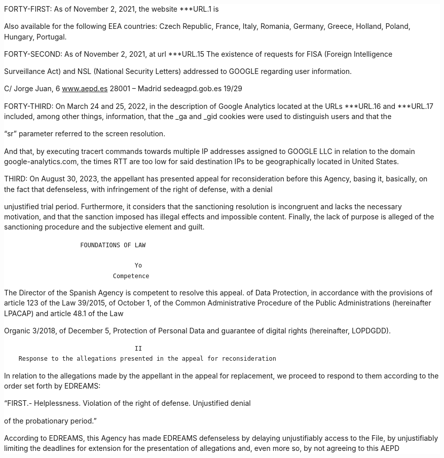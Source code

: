 FORTY-FIRST: As of November 2, 2021, the website \*\*\*URL.1 is

Also available for the following EEA countries: Czech Republic, France,
Italy, Romania, Germany, Greece, Holland, Poland, Hungary, Portugal.

FORTY-SECOND: As of November 2, 2021, at url \*\*\*URL.15
The existence of requests for FISA (Foreign Intelligence

Surveillance Act) and NSL (National Security Letters) addressed to GOOGLE regarding
user information.

C/ Jorge Juan, 6 www.aepd.es
28001 – Madrid sedeagpd.gob.es 19/29

FORTY-THIRD: On March 24 and 25, 2022, in the description of
Google Analytics located at the URLs \*\*\*URL.16 and \*\*\*URL.17 included, among other things,
information, that the \_ga and \_gid cookies were used to distinguish users and that the

“sr” parameter referred to the screen resolution.

And that, by executing tracert commands towards multiple IP addresses
assigned to GOOGLE LLC in relation to the domain google-analytics.com, the times
RTT are too low for said destination IPs to be geographically located
in United States.

THIRD: On August 30, 2023, the appellant has presented
appeal for reconsideration before this Agency, basing it, basically, on the fact that
defenseless, with infringement of the right of defense, with a denial

unjustified trial period. Furthermore, it considers that the sanctioning resolution
is incongruent and lacks the necessary motivation, and that the sanction imposed has
illegal effects and impossible content. Finally, the lack of purpose is alleged
of the sanctioning procedure and the subjective element and guilt.

                         FOUNDATIONS OF LAW

                                        Yo
                                  Competence

The Director of the Spanish Agency is competent to resolve this appeal.
of Data Protection, in accordance with the provisions of article 123 of the Law
39/2015, of October 1, of the Common Administrative Procedure of the
Public Administrations (hereinafter LPACAP) and article 48.1 of the Law

Organic 3/2018, of December 5, Protection of Personal Data and guarantee of
digital rights (hereinafter, LOPDGDD).

                                        II
        Response to the allegations presented in the appeal for reconsideration

In relation to the allegations made by the appellant in the appeal for
replacement, we proceed to respond to them according to the order set forth by
EDREAMS:

“FIRST.- Helplessness. Violation of the right of defense. Unjustified denial

of the probationary period.”

According to EDREAMS, this Agency has made EDREAMS defenseless by delaying
unjustifiably access to the File, by unjustifiably limiting the deadlines for
extension for the presentation of allegations and, even more so, by not agreeing to this AEPD

